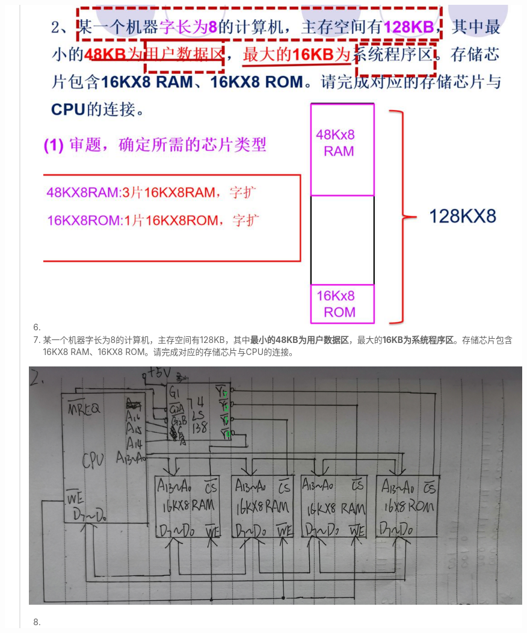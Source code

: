 > 6. ![](image/31.jpg)
> 7. 某一个机器字长为8的计算机，主存空间有128KB，其中**最小的48KB为用户数据区**，最大的**16KB为系统程序区**。存储芯片包含16KX8 RAM、16KX8 ROM。请完成对应的存储芯片与CPU的连接。
>
> ![](image/24.jpg)
>
> 8. 
>